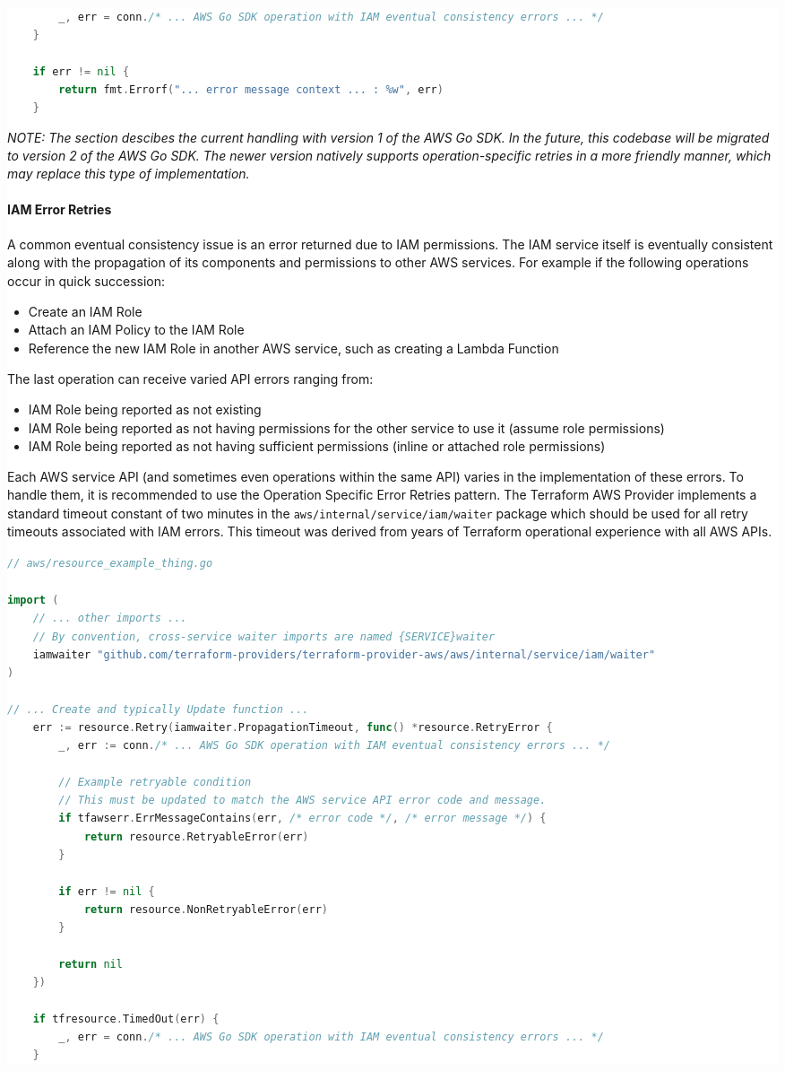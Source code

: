 ```go
		_, err = conn./* ... AWS Go SDK operation with IAM eventual consistency errors ... */
	}

	if err != nil {
		return fmt.Errorf("... error message context ... : %w", err)
	}
```

_NOTE: The section descibes the current handling with version 1 of the AWS Go SDK. In the future, this codebase will be migrated to version 2 of the AWS Go SDK. The newer version natively supports operation-specific retries in a more friendly manner, which may replace this type of implementation._

#### IAM Error Retries

A common eventual consistency issue is an error returned due to IAM permissions. The IAM service itself is eventually consistent along with the propagation of its components and permissions to other AWS services. For example if the following operations occur in quick succession:

- Create an IAM Role
- Attach an IAM Policy to the IAM Role
- Reference the new IAM Role in another AWS service, such as creating a Lambda Function

The last operation can receive varied API errors ranging from:

- IAM Role being reported as not existing
- IAM Role being reported as not having permissions for the other service to use it (assume role permissions)
- IAM Role being reported as not having sufficient permissions (inline or attached role permissions)

Each AWS service API (and sometimes even operations within the same API) varies in the implementation of these errors. To handle them, it is recommended to use the Operation Specific Error Retries pattern. The Terraform AWS Provider implements a standard timeout constant of two minutes in the `aws/internal/service/iam/waiter` package which should be used for all retry timeouts associated with IAM errors. This timeout was derived from years of Terraform operational experience with all AWS APIs.

```go
// aws/resource_example_thing.go

import (
	// ... other imports ...
	// By convention, cross-service waiter imports are named {SERVICE}waiter
	iamwaiter "github.com/terraform-providers/terraform-provider-aws/aws/internal/service/iam/waiter"
)

// ... Create and typically Update function ...
	err := resource.Retry(iamwaiter.PropagationTimeout, func() *resource.RetryError {
		_, err := conn./* ... AWS Go SDK operation with IAM eventual consistency errors ... */

		// Example retryable condition
		// This must be updated to match the AWS service API error code and message.
		if tfawserr.ErrMessageContains(err, /* error code */, /* error message */) {
			return resource.RetryableError(err)
		}

		if err != nil {
			return resource.NonRetryableError(err)
		}

		return nil
	})

	if tfresource.TimedOut(err) {
		_, err = conn./* ... AWS Go SDK operation with IAM eventual consistency errors ... */
	}
```